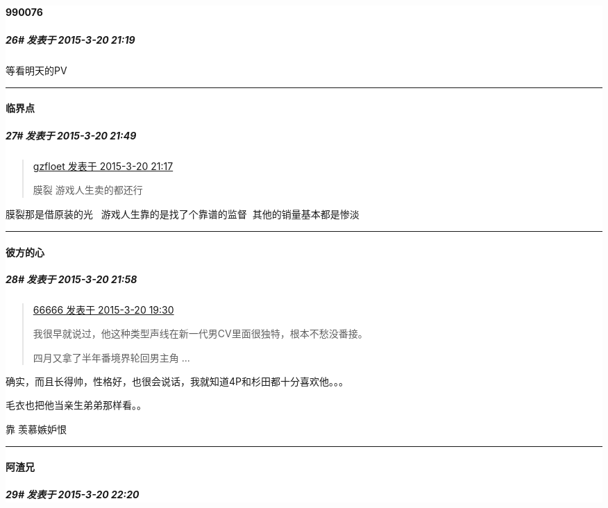 ####  990076  
##### 26#       发表于 2015-3-20 21:19




等看明天的PV







*****

####  临界点  
##### 27#       发表于 2015-3-20 21:49



<blockquote><a href="httphttps://bbs.saraba1st.com/2b/forum.php?mod=redirect&amp;goto=findpost&amp;pid=28412477&amp;ptid=1105845" target="_blank">gzfloet 发表于 2015-3-20 21:17</a>

膜裂 游戏人生卖的都还行</blockquote>
膜裂那是借原装的光   游戏人生靠的是找了个靠谱的监督  其他的销量基本都是惨淡







*****

####  彼方的心  
##### 28#       发表于 2015-3-20 21:58



<blockquote><a href="httphttps://bbs.saraba1st.com/2b/forum.php?mod=redirect&amp;goto=findpost&amp;pid=28411642&amp;ptid=1105845" target="_blank">66666 发表于 2015-3-20 19:30</a>

我很早就说过，他这种类型声线在新一代男CV里面很独特，根本不愁没番接。

四月又拿了半年番境界轮回男主角 ...</blockquote>
确实，而且长得帅，性格好，也很会说话，我就知道4P和杉田都十分喜欢他。。。


毛衣也把他当亲生弟弟那样看。。



靠 羡慕嫉妒恨







*****

####  阿渣兄  
##### 29#       发表于 2015-3-20 22:20

